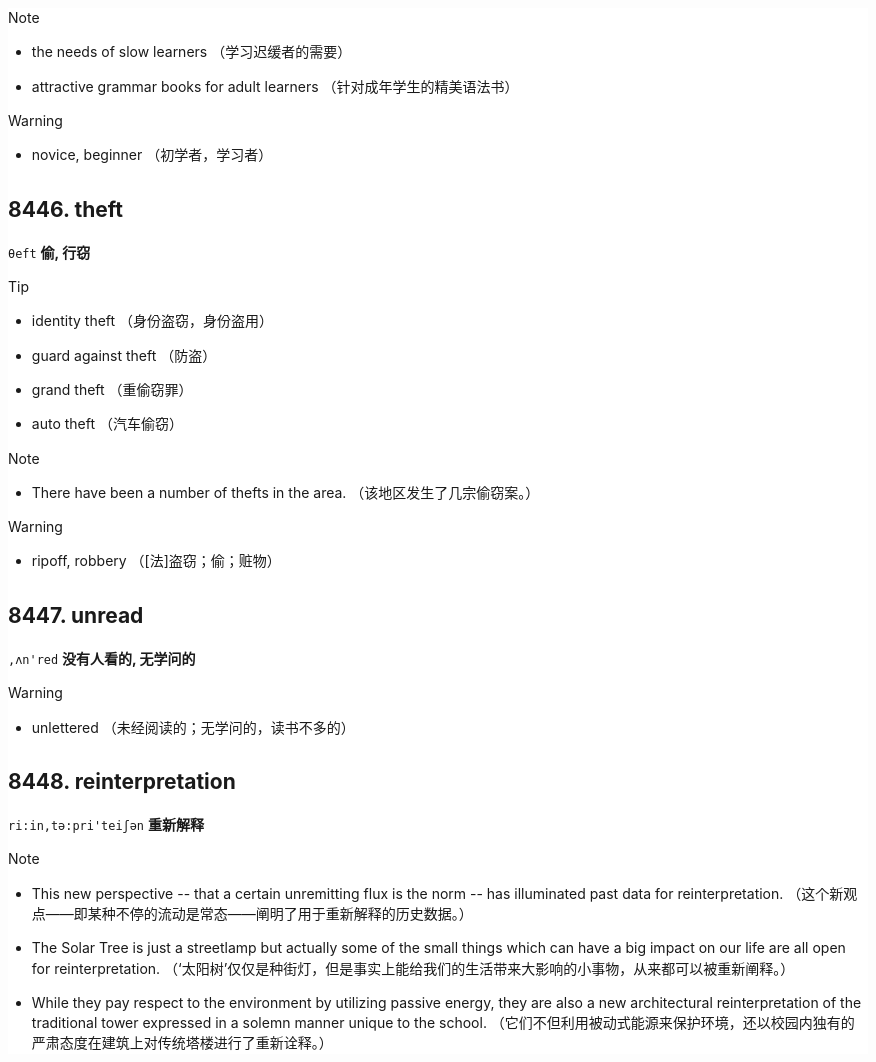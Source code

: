 > [!NOTE]
>
> - the needs of slow learners  （学习迟缓者的需要）
>
> - attractive grammar books for adult learners  （针对成年学生的精美语法书）
>

> [!WARNING]
>
> - novice, beginner （初学者，学习者）
>

## 8446. theft

`θeft`  **偷, 行窃**

> [!TIP]
>
> - identity theft （身份盗窃，身份盗用）
>
> - guard against theft （防盗）
>
> - grand theft （重偷窃罪）
>
> - auto theft （汽车偷窃）
>

> [!NOTE]
>
> - There have been a number of thefts in the area. （该地区发生了几宗偷窃案。）
>

> [!WARNING]
>
> - ripoff, robbery （[法]盗窃；偷；赃物）
>

## 8447. unread

`,ʌn'red`  **没有人看的, 无学问的**

> [!WARNING]
>
> - unlettered （未经阅读的；无学问的，读书不多的）
>

## 8448. reinterpretation

`ri:in,tə:pri'teiʃən`  **重新解释**

> [!NOTE]
>
> - This new perspective -- that a certain unremitting flux is the norm -- has illuminated past data for reinterpretation. （这个新观点——即某种不停的流动是常态——阐明了用于重新解释的历史数据。）
>
> - The Solar Tree is just a streetlamp but actually some of the small things which can have a big impact on our life are all open for reinterpretation. （‘太阳树’仅仅是种街灯，但是事实上能给我们的生活带来大影响的小事物，从来都可以被重新阐释。）
>
> - While they pay respect to the environment by utilizing passive energy, they are also a new architectural reinterpretation of the traditional tower expressed in a solemn manner unique to the school. （它们不但利用被动式能源来保护环境，还以校园内独有的严肃态度在建筑上对传统塔楼进行了重新诠释。）
>

